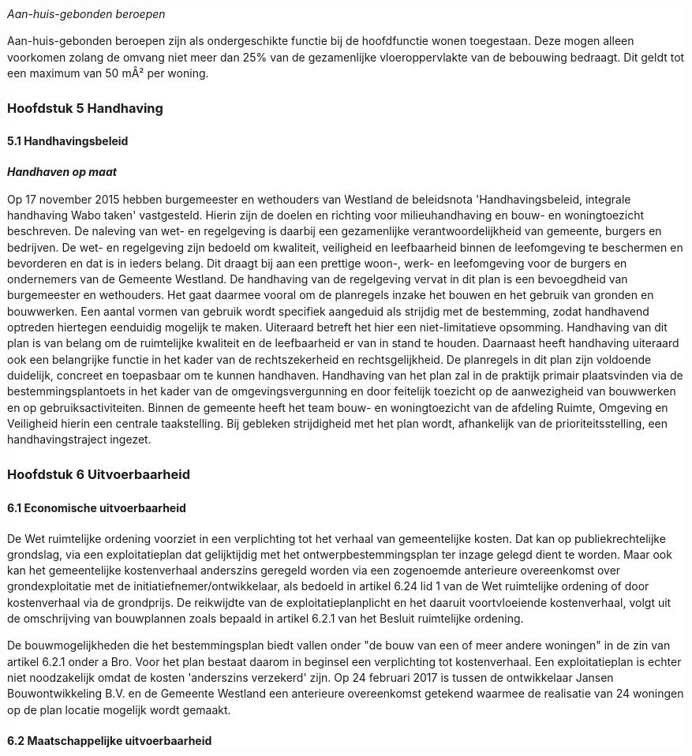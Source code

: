 *Aan\-huis\-gebonden beroepen*

Aan\-huis\-gebonden beroepen zijn als ondergeschikte functie bij de hoofdfunctie wonen toegestaan. Deze mogen alleen voorkomen zolang de omvang niet meer dan 25% van de gezamenlijke vloeroppervlakte van de bebouwing bedraagt. Dit geldt tot een maximum van 50 mÂ² per woning.

### Hoofdstuk 5 Handhaving

#### 5\.1 Handhavingsbeleid

***Handhaven op maat***

Op 17 november 2015 hebben burgemeester en wethouders van Westland de beleidsnota 'Handhavingsbeleid, integrale handhaving Wabo taken' vastgesteld. Hierin zijn de doelen en richting voor milieuhandhaving en bouw\- en woningtoezicht beschreven. De naleving van wet\- en regelgeving is daarbij een gezamenlijke verantwoordelijkheid van gemeente, burgers en bedrijven. De wet\- en regelgeving zijn bedoeld om kwaliteit, veiligheid en leefbaarheid binnen de leefomgeving te beschermen en bevorderen en dat is in ieders belang. Dit draagt bij aan een prettige woon\-, werk\- en leefomgeving voor de burgers en ondernemers van de Gemeente Westland. De handhaving van de regelgeving vervat in dit plan is een bevoegdheid van burgemeester en wethouders. Het gaat daarmee vooral om de planregels inzake het bouwen en het gebruik van gronden en bouwwerken. Een aantal vormen van gebruik wordt specifiek aangeduid als strijdig met de bestemming, zodat handhavend optreden hiertegen eenduidig mogelijk te maken. Uiteraard betreft het hier een niet\-limitatieve opsomming. Handhaving van dit plan is van belang om de ruimtelijke kwaliteit en de leefbaarheid er van in stand te houden. Daarnaast heeft handhaving uiteraard ook een belangrijke functie in het kader van de rechtszekerheid en rechtsgelijkheid. De planregels in dit plan zijn voldoende duidelijk, concreet en toepasbaar om te kunnen handhaven. Handhaving van het plan zal in de praktijk primair plaatsvinden via de bestemmingsplantoets in het kader van de omgevingsvergunning en door feitelijk toezicht op de aanwezigheid van bouwwerken en op gebruiksactiviteiten. Binnen de gemeente heeft het team bouw\- en woningtoezicht van de afdeling Ruimte, Omgeving en Veiligheid hierin een centrale taakstelling. Bij gebleken strijdigheid met het plan wordt, afhankelijk van de prioriteitsstelling, een handhavingstraject ingezet.

### Hoofdstuk 6 Uitvoerbaarheid

#### 6\.1 Economische uitvoerbaarheid

De Wet ruimtelijke ordening voorziet in een verplichting tot het verhaal van gemeentelijke kosten. Dat kan op publiekrechtelijke grondslag, via een exploitatieplan dat gelijktijdig met het ontwerpbestemmingsplan ter inzage gelegd dient te worden. Maar ook kan het gemeentelijke kostenverhaal anderszins geregeld worden via een zogenoemde anterieure overeenkomst over grondexploitatie met de initiatiefnemer/ontwikkelaar, als bedoeld in artikel 6\.24 lid 1 van de Wet ruimtelijke ordening of door kostenverhaal via de grondprijs. De reikwijdte van de exploitatieplanplicht en het daaruit voortvloeiende kostenverhaal, volgt uit de omschrijving van bouwplannen zoals bepaald in artikel 6\.2\.1 van het Besluit ruimtelijke ordening.

De bouwmogelijkheden die het bestemmingsplan biedt vallen onder "de bouw van een of meer andere woningen" in de zin van artikel 6\.2\.1 onder a Bro. Voor het plan bestaat daarom in beginsel een verplichting tot kostenverhaal. Een exploitatieplan is echter niet noodzakelijk omdat de kosten 'anderszins verzekerd' zijn. Op 24 februari 2017 is tussen de ontwikkelaar Jansen Bouwontwikkeling B.V. en de Gemeente Westland een anterieure overeenkomst getekend waarmee de realisatie van 24 woningen op de plan locatie mogelijk wordt gemaakt.

#### 6\.2 Maatschappelijke uitvoerbaarheid
